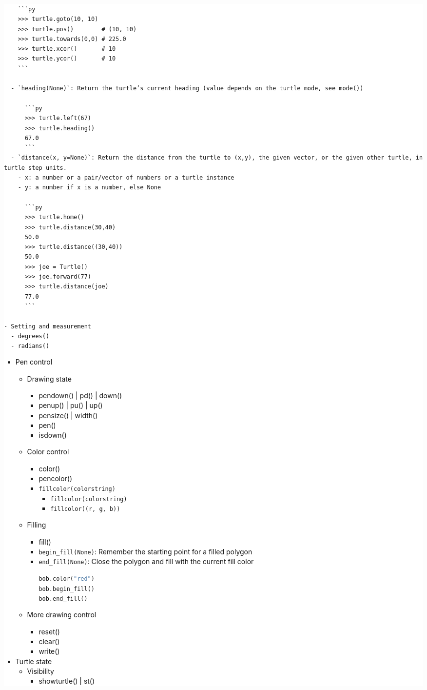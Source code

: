         ```py
        >>> turtle.goto(10, 10)
        >>> turtle.pos()        # (10, 10)
        >>> turtle.towards(0,0) # 225.0
        >>> turtle.xcor()       # 10
        >>> turtle.ycor()       # 10
        ```

      - `heading(None)`: Return the turtle’s current heading (value depends on the turtle mode, see mode())

          ```py
          >>> turtle.left(67)
          >>> turtle.heading()
          67.0
          ```
      - `distance(x, y=None)`: Return the distance from the turtle to (x,y), the given vector, or the given other turtle, in turtle step units.
        - x: a number or a pair/vector of numbers or a turtle instance
        - y: a number if x is a number, else None

          ```py
          >>> turtle.home()
          >>> turtle.distance(30,40)
          50.0
          >>> turtle.distance((30,40))
          50.0
          >>> joe = Turtle()
          >>> joe.forward(77)
          >>> turtle.distance(joe)
          77.0
          ```  

    - Setting and measurement
      - degrees()
      - radians()
- Pen control
    - Drawing state
      - pendown() | pd() | down()
      - penup() | pu() | up()
      - pensize() | width()
      - pen()
      - isdown()
    - Color control
      - color()
      - pencolor()
      - `fillcolor(colorstring)`
        - `fillcolor(colorstring)`
        - `fillcolor((r, g, b))`

    - Filling
      - fill()
      - `begin_fill(None)`: Remember the starting point for a filled polygon
      - `end_fill(None)`: Close the polygon and fill with the current fill color
        ```py
        bob.color("red")
        bob.begin_fill()
        bob.end_fill()
        ```
    - More drawing control
      - reset()
      - clear()
      - write()
- Turtle state
    - Visibility
      - showturtle() | st()